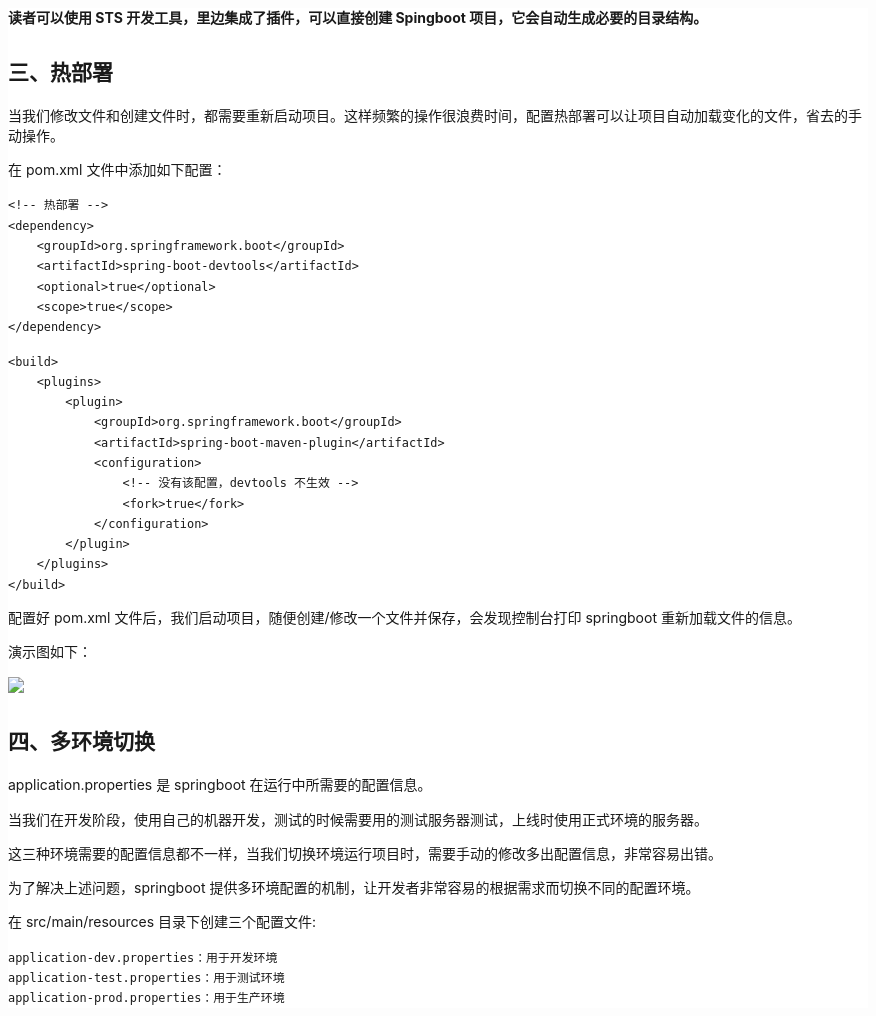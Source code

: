 **读者可以使用 STS 开发工具，里边集成了插件，可以直接创建 Spingboot 项目，它会自动生成必要的目录结构。**

## 三、热部署

当我们修改文件和创建文件时，都需要重新启动项目。这样频繁的操作很浪费时间，配置热部署可以让项目自动加载变化的文件，省去的手动操作。

在 pom.xml 文件中添加如下配置：

```
<!-- 热部署 -->
<dependency>
    <groupId>org.springframework.boot</groupId>
    <artifactId>spring-boot-devtools</artifactId>
    <optional>true</optional>
    <scope>true</scope>
</dependency>

```

```
<build>
    <plugins>
        <plugin>
            <groupId>org.springframework.boot</groupId>
            <artifactId>spring-boot-maven-plugin</artifactId>
            <configuration>
                <!-- 没有该配置，devtools 不生效 -->
                <fork>true</fork>
            </configuration>
        </plugin>
    </plugins>
</build>

```

配置好 pom.xml 文件后，我们启动项目，随便创建/修改一个文件并保存，会发现控制台打印 springboot 重新加载文件的信息。

演示图如下：

[![](http://images.extlight.com/springboot-01-1.gif)](http://images.extlight.com/springboot-01-1.gif)

## 四、多环境切换

application.properties 是 springboot 在运行中所需要的配置信息。

当我们在开发阶段，使用自己的机器开发，测试的时候需要用的测试服务器测试，上线时使用正式环境的服务器。

这三种环境需要的配置信息都不一样，当我们切换环境运行项目时，需要手动的修改多出配置信息，非常容易出错。

为了解决上述问题，springboot 提供多环境配置的机制，让开发者非常容易的根据需求而切换不同的配置环境。

在 src/main/resources 目录下创建三个配置文件:

```
application-dev.properties：用于开发环境
application-test.properties：用于测试环境
application-prod.properties：用于生产环境

```

